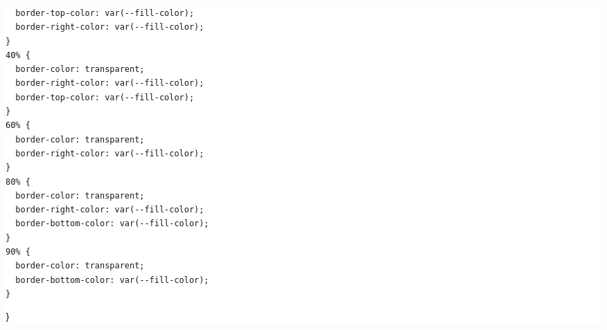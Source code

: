      border-top-color: var(--fill-color);
      border-right-color: var(--fill-color);
    }
    40% {
      border-color: transparent;
      border-right-color: var(--fill-color);
      border-top-color: var(--fill-color);
    }
    60% {
      border-color: transparent;
      border-right-color: var(--fill-color);
    }
    80% {
      border-color: transparent;
      border-right-color: var(--fill-color);
      border-bottom-color: var(--fill-color);
    }
    90% {
      border-color: transparent;
      border-bottom-color: var(--fill-color);
    }
  }
</style>

  <script>
    async function quickchart(key) {
      const quickchartButtonEl =
        document.querySelector('#' + key + ' button');
      quickchartButtonEl.disabled = true;  // To prevent multiple clicks.
      quickchartButtonEl.classList.add('colab-df-spinner');
      try {
        const charts = await google.colab.kernel.invokeFunction(
            'suggestCharts', [key], {});
      } catch (error) {
        console.error('Error during call to suggestCharts:', error);
      }
      quickchartButtonEl.classList.remove('colab-df-spinner');
      quickchartButtonEl.classList.add('colab-df-quickchart-complete');
    }
    (() => {
      let quickchartButtonEl =
        document.querySelector('#df-8b3a133f-ff26-4722-9250-b88c663fb870 button');
      quickchartButtonEl.style.display =
        google.colab.kernel.accessAllowed ? 'block' : 'none';
    })();
  </script>
</div>
    </div>
  </div>



